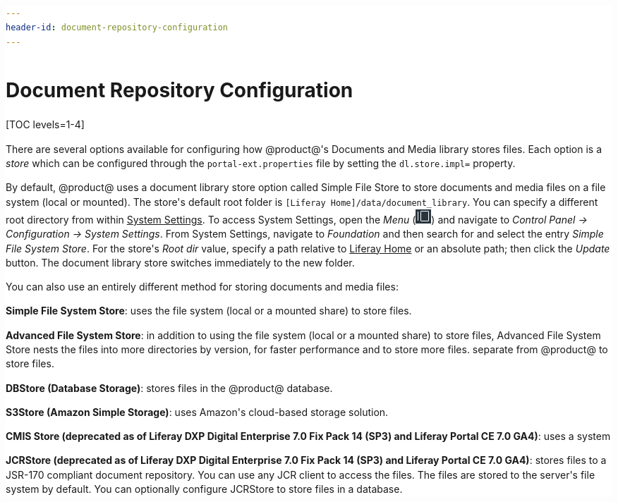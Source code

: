 ```yaml
---
header-id: document-repository-configuration
---
```


# Document Repository Configuration

[TOC levels=1-4]

There are several options available for configuring how @product@'s Documents and
Media library stores files. Each option is a *store* which can be configured
through the `portal-ext.properties` file by setting the `dl.store.impl=`
property. 

By default, @product@ uses a document library store option called Simple File
Store to store documents and media files on a file system (local or mounted).
The store's default root folder is `[Liferay Home]/data/document_library`.
You can specify a different root directory from within
[System Settings](/docs/7-0/user/-/knowledge_base/u/system-settings). To access
System Settings, open the *Menu*
(![Menu](../../images/icon-menu.png)) and navigate to *Control Panel &rarr;
Configuration &rarr; System Settings*. From System Settings, navigate to
*Foundation* and then search for and select the entry *Simple File System Store*.
For the store's *Root dir* value, specify a path relative to
[Liferay Home](/docs/7-0/deploy/-/knowledge_base/d/installing-product#liferay-home)
or an absolute path; then click the *Update* button. The document library store
switches immediately to the new folder. 

You can also use an entirely different method for storing documents and media
files:

**Simple File System Store**: uses the file system (local or a mounted share) to
store files.

**Advanced File System Store**: in addition to using the file system (local or a
mounted share) to store files, Advanced File System Store nests the files into
more directories by version, for faster performance and to store more files.
separate from @product@ to store files. 

**DBStore (Database Storage)**: stores files in the @product@ database.

**S3Store (Amazon Simple Storage)**: uses Amazon's cloud-based storage solution.

**CMIS Store (deprecated as of Liferay DXP Digital Enterprise 7.0 Fix Pack 14
(SP3) and Liferay Portal CE 7.0 GA4)**: uses a system

**JCRStore (deprecated as of Liferay DXP Digital Enterprise 7.0 Fix Pack 14 
(SP3) and Liferay Portal CE 7.0 GA4)**: stores files to a JSR-170 compliant
document repository. You can use any JCR client to access the files. The files
are stored to the server's file system by default. You can optionally configure
JCRStore to store files in a database. 
